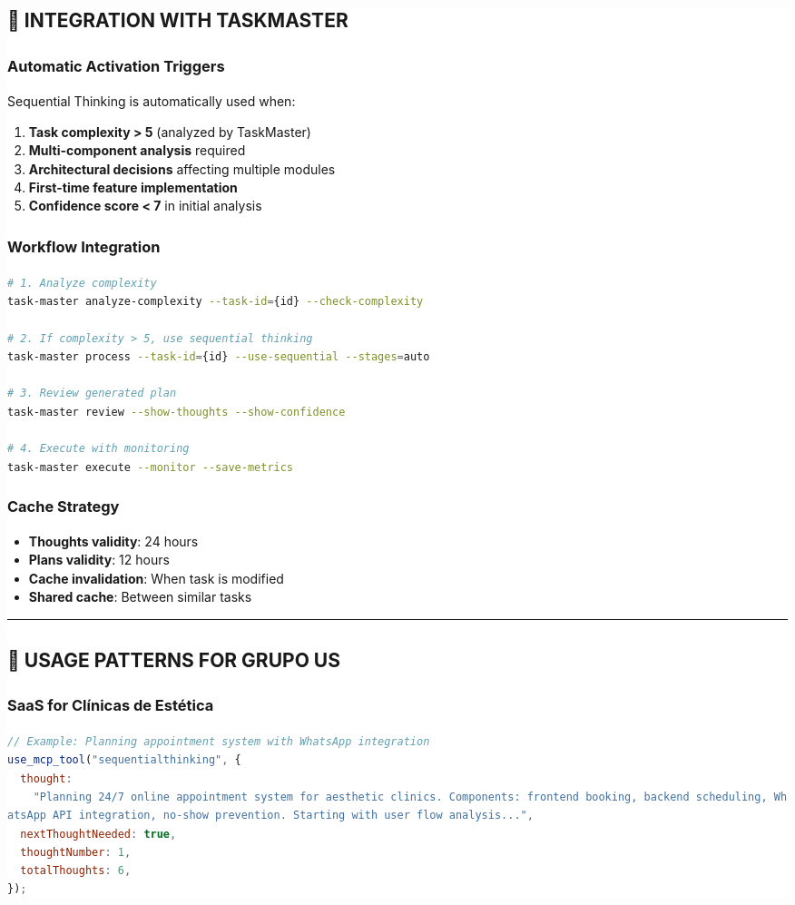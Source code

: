 
## 🔄 INTEGRATION WITH TASKMASTER

### **Automatic Activation Triggers**

Sequential Thinking is automatically used when:

1. **Task complexity > 5** (analyzed by TaskMaster)
2. **Multi-component analysis** required
3. **Architectural decisions** affecting multiple modules
4. **First-time feature implementation**
5. **Confidence score < 7** in initial analysis

### **Workflow Integration**

```bash
# 1. Analyze complexity
task-master analyze-complexity --task-id={id} --check-complexity

# 2. If complexity > 5, use sequential thinking
task-master process --task-id={id} --use-sequential --stages=auto

# 3. Review generated plan
task-master review --show-thoughts --show-confidence

# 4. Execute with monitoring
task-master execute --monitor --save-metrics
```

### **Cache Strategy**

- **Thoughts validity**: 24 hours
- **Plans validity**: 12 hours
- **Cache invalidation**: When task is modified
- **Shared cache**: Between similar tasks

---

## 🎯 USAGE PATTERNS FOR GRUPO US

### **SaaS for Clínicas de Estética**

```javascript
// Example: Planning appointment system with WhatsApp integration
use_mcp_tool("sequentialthinking", {
  thought:
    "Planning 24/7 online appointment system for aesthetic clinics. Components: frontend booking, backend scheduling, WhatsApp API integration, no-show prevention. Starting with user flow analysis...",
  nextThoughtNeeded: true,
  thoughtNumber: 1,
  totalThoughts: 6,
});
```

